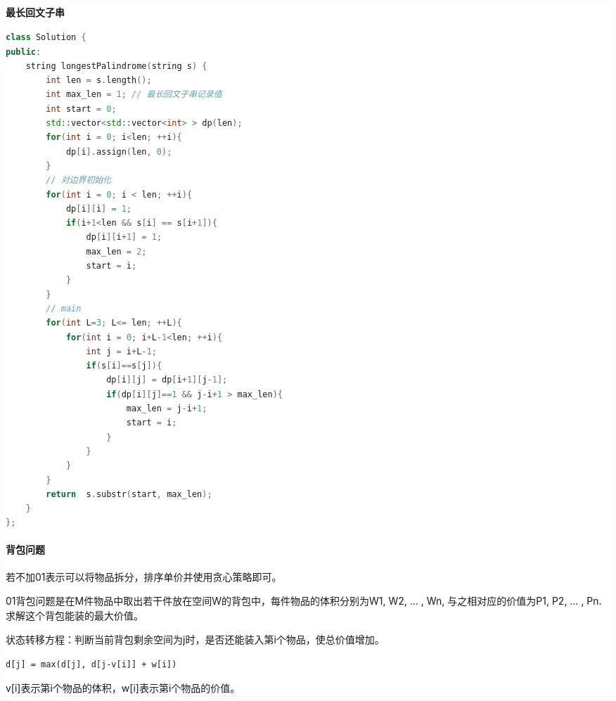 **最长回文子串**

```cpp
class Solution {
public:
    string longestPalindrome(string s) {
        int len = s.length();
        int max_len = 1; // 最长回文子串记录值
        int start = 0;
        std::vector<std::vector<int> > dp(len);
        for(int i = 0; i<len; ++i){
            dp[i].assign(len, 0);
        }
        // 对边界初始化
        for(int i = 0; i < len; ++i){
            dp[i][i] = 1;
            if(i+1<len && s[i] == s[i+1]){
                dp[i][i+1] = 1;
                max_len = 2;
                start = i;
            }
        } 
        // main
        for(int L=3; L<= len; ++L){
            for(int i = 0; i+L-1<len; ++i){
                int j = i+L-1;
                if(s[i]==s[j]){
                    dp[i][j] = dp[i+1][j-1];
                    if(dp[i][j]==1 && j-i+1 > max_len){
                        max_len = j-i+1;
                        start = i;
                    }
                }
            }
        }
        return  s.substr(start, max_len);
    }
};
```



#### 背包问题

若不加01表示可以将物品拆分，排序单价并使用贪心策略即可。

01背包问题是在M件物品中取出若干件放在空间W的背包中，每件物品的体积分别为W1, W2, … , Wn, 与之相对应的价值为P1, P2, … , Pn. 求解这个背包能装的最大价值。

状态转移方程：判断当前背包剩余空间为j时，是否还能装入第i个物品，使总价值增加。

`d[j] = max(d[j], d[j-v[i]] + w[i])`

v[i]表示第i个物品的体积，w[i]表示第i个物品的价值。


